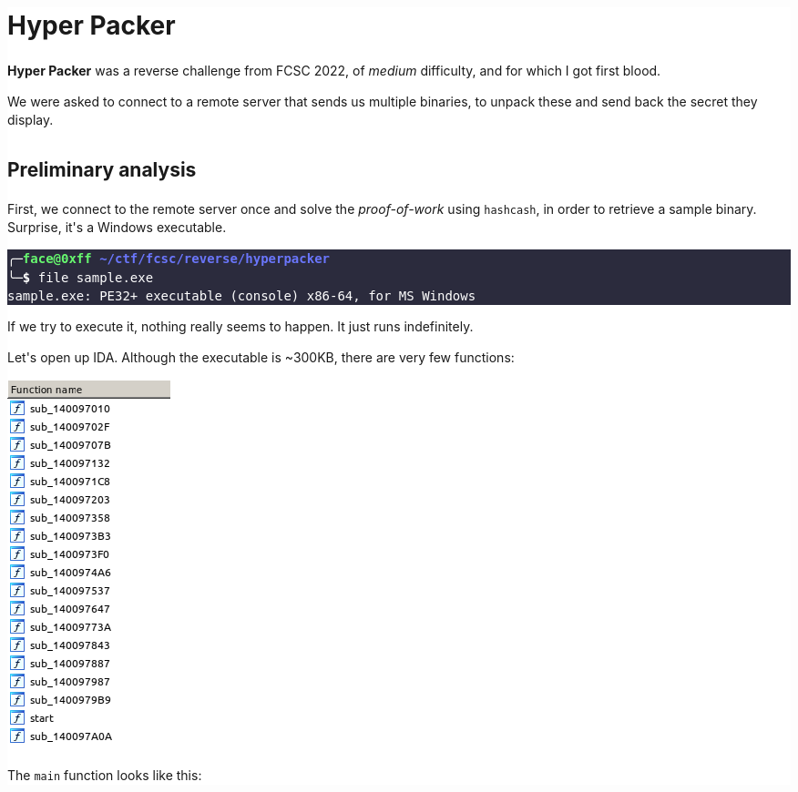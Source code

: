 # Hyper Packer

**Hyper Packer** was a reverse challenge from FCSC 2022, of *medium* difficulty, and for which I got first blood.

We were asked to connect to a remote server that sends us multiple binaries, to unpack these and send back the secret they display.

## Preliminary analysis

First, we connect to the remote server once and solve the *proof-of-work* using `hashcash`, in order to retrieve a sample binary. Surprise, it's a Windows executable.

<pre style="background:rgba(20,20,40,0.9)">
<span style="color:#fff">╭─</span><b><span style="color:#67F86F">face@0xff</span></b><span style="color:#fff"> </span><b><span style="color:#6A76FB">~/ctf/fcsc/reverse/hyperpacker </span></b><span style="color:#fff">                                                      </span>
<span style="color:#fff">╰─</span><b><span style="color:#fff">$</span></b><span style="color:#fff"> file sample.exe                                                                              </span>
<span style="color:#fff">sample.exe: PE32+ executable (console) x86-64, for MS Windows</span>
</pre>

If we try to execute it, nothing really seems to happen. It just runs indefinitely.

Let's open up IDA. Although the executable is ~300KB, there are very few functions:

![Functions in the executable](3.png)

The `main` function looks like this:
